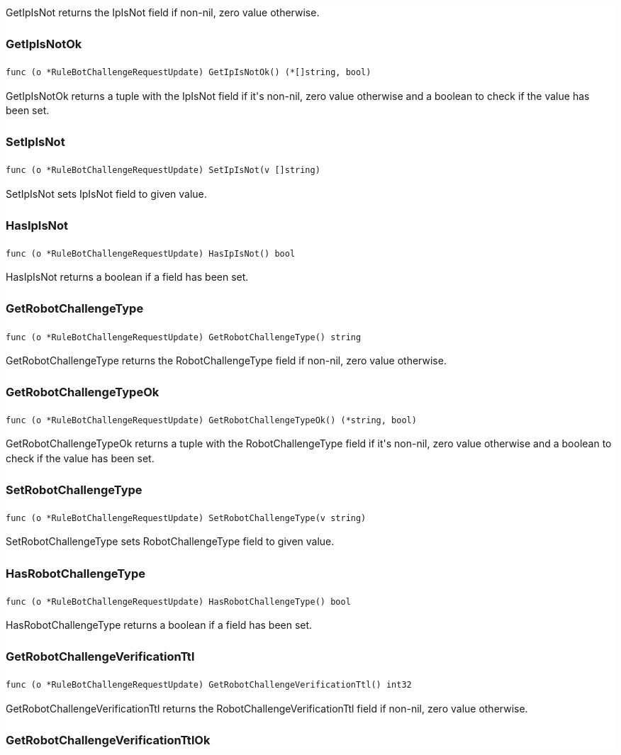 GetIpIsNot returns the IpIsNot field if non-nil, zero value otherwise.

### GetIpIsNotOk

`func (o *RuleBotChallengeRequestUpdate) GetIpIsNotOk() (*[]string, bool)`

GetIpIsNotOk returns a tuple with the IpIsNot field if it's non-nil, zero value otherwise
and a boolean to check if the value has been set.

### SetIpIsNot

`func (o *RuleBotChallengeRequestUpdate) SetIpIsNot(v []string)`

SetIpIsNot sets IpIsNot field to given value.

### HasIpIsNot

`func (o *RuleBotChallengeRequestUpdate) HasIpIsNot() bool`

HasIpIsNot returns a boolean if a field has been set.

### GetRobotChallengeType

`func (o *RuleBotChallengeRequestUpdate) GetRobotChallengeType() string`

GetRobotChallengeType returns the RobotChallengeType field if non-nil, zero value otherwise.

### GetRobotChallengeTypeOk

`func (o *RuleBotChallengeRequestUpdate) GetRobotChallengeTypeOk() (*string, bool)`

GetRobotChallengeTypeOk returns a tuple with the RobotChallengeType field if it's non-nil, zero value otherwise
and a boolean to check if the value has been set.

### SetRobotChallengeType

`func (o *RuleBotChallengeRequestUpdate) SetRobotChallengeType(v string)`

SetRobotChallengeType sets RobotChallengeType field to given value.

### HasRobotChallengeType

`func (o *RuleBotChallengeRequestUpdate) HasRobotChallengeType() bool`

HasRobotChallengeType returns a boolean if a field has been set.

### GetRobotChallengeVerificationTtl

`func (o *RuleBotChallengeRequestUpdate) GetRobotChallengeVerificationTtl() int32`

GetRobotChallengeVerificationTtl returns the RobotChallengeVerificationTtl field if non-nil, zero value otherwise.

### GetRobotChallengeVerificationTtlOk
